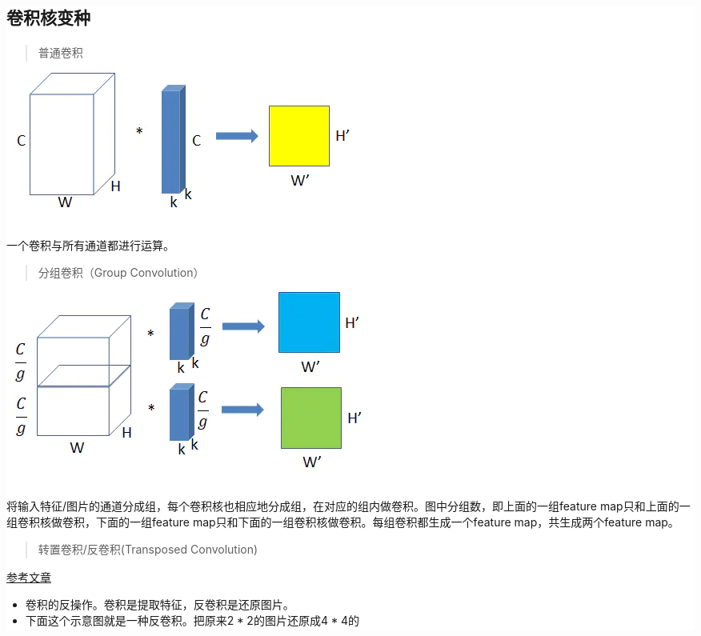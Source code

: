 ## 卷积核变种

> 普通卷积

<img src="../pics/CV/ISG/视觉方向/ordinary.webp">

一个卷积与所有通道都进行运算。

> 分组卷积（Group Convolution）

<img src="../pics/CV/ISG/视觉方向/group.webp">

将输入特征/图片的通道分成组，每个卷积核也相应地分成组，在对应的组内做卷积。图中分组数，即上面的一组feature map只和上面的一组卷积核做卷积，下面的一组feature map只和下面的一组卷积核做卷积。每组卷积都生成一个feature map，共生成两个feature map。

> 转置卷积/反卷积(Transposed Convolution)

<a href="https://zhuanlan.zhihu.com/p/115070523#:~:text=%E8%BD%AC%E7%BD%AE%E5%8D%B7%E7%A7%AF%EF%BC%88Transpose,Convolution%EF%BC%89%EF%BC%8C%E4%B8%80%E4%BA%9B%E5%9C%B0%E6%96%B9%E4%B9%9F%E7%A7%B0%E4%B8%BA%E2%80%9C%E5%8F%8D%E5%8D%B7%E7%A7%AF%E2%80%9D%EF%BC%8C%E5%9C%A8%E6%B7%B1%E5%BA%A6%E5%AD%A6%E4%B9%A0%E4%B8%AD%E8%A1%A8%E7%A4%BA%E4%B8%BA%E5%8D%B7%E7%A7%AF%E7%9A%84%E4%B8%80%E4%B8%AA%E9%80%86%E5%90%91%E8%BF%87%E7%A8%8B%EF%BC%8C%E5%8F%AF%E4%BB%A5%E6%A0%B9%E6%8D%AE%E5%8D%B7%E7%A7%AF%E6%A0%B8%E5%A4%A7%E5%B0%8F%E5%92%8C%E8%BE%93%E5%87%BA%E7%9A%84%E5%A4%A7%E5%B0%8F%EF%BC%8C%E6%81%A2%E5%A4%8D%E5%8D%B7%E7%A7%AF%E5%89%8D%E7%9A%84%E5%9B%BE%E5%83%8F%E5%B0%BA%E5%AF%B8%EF%BC%8C%E8%80%8C%E4%B8%8D%E6%98%AF%E6%81%A2%E5%A4%8D%E5%8E%9F%E5%A7%8B%E5%80%BC%E3%80%82">参考文章</a>

- 卷积的反操作。卷积是提取特征，反卷积是还原图片。
- 下面这个示意图就是一种反卷积。把原来$2*2$的图片还原成$4*4$的
